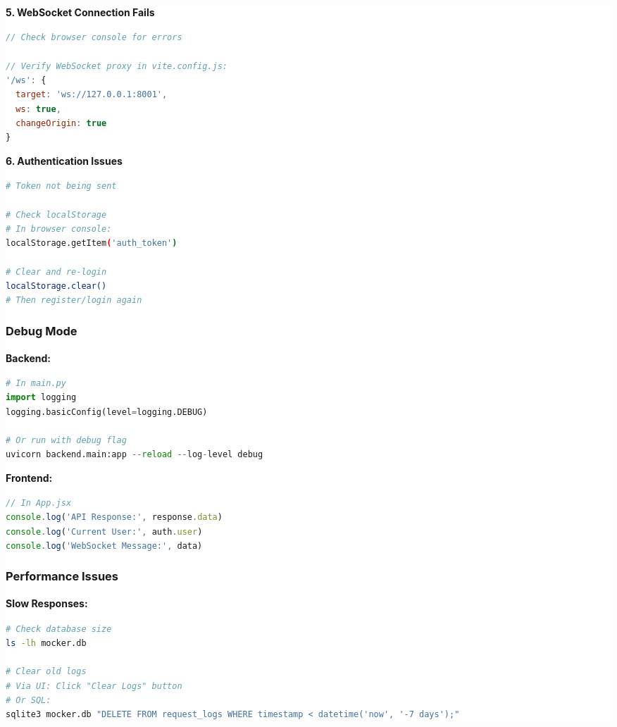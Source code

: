 **5. WebSocket Connection Fails**
```javascript
// Check browser console for errors

// Verify WebSocket proxy in vite.config.js:
'/ws': {
  target: 'ws://127.0.0.1:8001',
  ws: true,
  changeOrigin: true
}
```

**6. Authentication Issues**
```bash
# Token not being sent

# Check localStorage
# In browser console:
localStorage.getItem('auth_token')

# Clear and re-login
localStorage.clear()
# Then register/login again
```

### Debug Mode

**Backend:**
```python
# In main.py
import logging
logging.basicConfig(level=logging.DEBUG)

# Or run with debug flag
uvicorn backend.main:app --reload --log-level debug
```

**Frontend:**
```javascript
// In App.jsx
console.log('API Response:', response.data)
console.log('Current User:', auth.user)
console.log('WebSocket Message:', data)
```

### Performance Issues

**Slow Responses:**
```bash
# Check database size
ls -lh mocker.db

# Clear old logs
# Via UI: Click "Clear Logs" button
# Or SQL:
sqlite3 mocker.db "DELETE FROM request_logs WHERE timestamp < datetime('now', '-7 days');"
```
